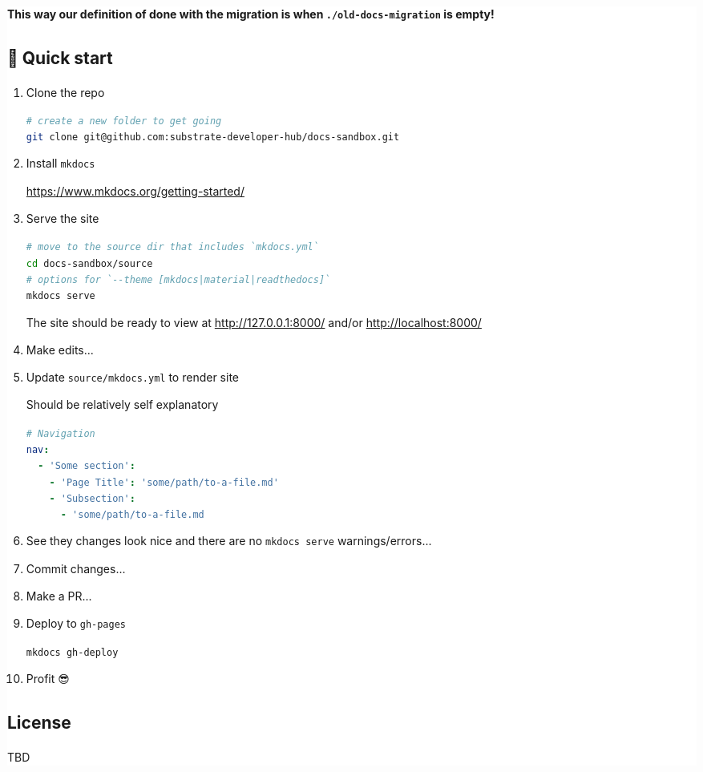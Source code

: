 **This way our definition of done with the migration is when `./old-docs-migration` is empty!**

## 🚀 Quick start

1. Clone the repo

   ```bash
   # create a new folder to get going
   git clone git@github.com:substrate-developer-hub/docs-sandbox.git
   ```

1. Install `mkdocs`

    https://www.mkdocs.org/getting-started/

1. Serve the site

   ```bash
   # move to the source dir that includes `mkdocs.yml`
   cd docs-sandbox/source
   # options for `--theme [mkdocs|material|readthedocs]`
   mkdocs serve
   ```

    The site should be ready to view at <http://127.0.0.1:8000/> and/or <http://localhost:8000/>

1. Make edits...

1. Update `source/mkdocs.yml` to render site

   Should be relatively self explanatory

   ```yml
   # Navigation
   nav:
     - 'Some section':
       - 'Page Title': 'some/path/to-a-file.md'
       - 'Subsection':
         - 'some/path/to-a-file.md
   ```

1. See they changes look nice and there are no `mkdocs serve` warnings/errors...

1. Commit changes...

1. Make a PR...

1. Deploy to `gh-pages`

   ```bash
   mkdocs gh-deploy
   ```

1. Profit 😎

## License

TBD

